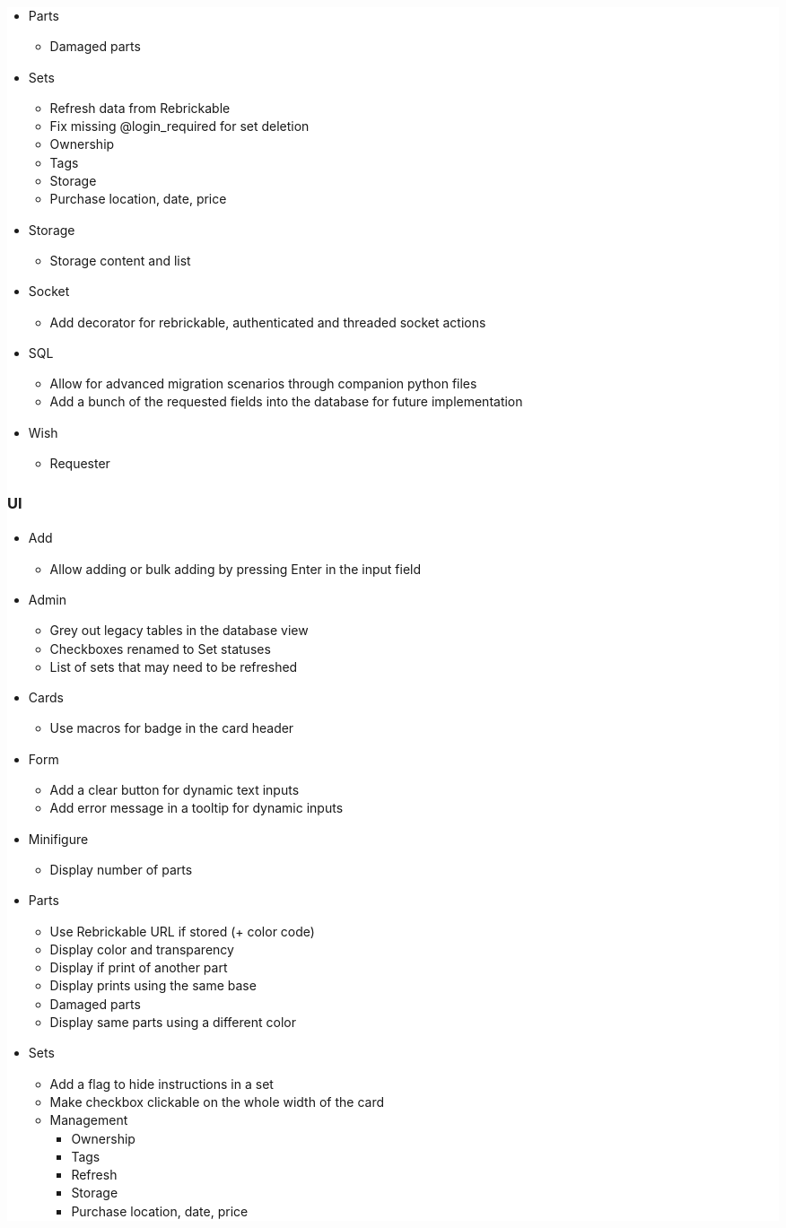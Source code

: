 - Parts
    - Damaged parts

- Sets
    - Refresh data from Rebrickable
    - Fix missing @login_required for set deletion
    - Ownership
    - Tags
    - Storage
    - Purchase location, date, price

- Storage
    - Storage content and list

- Socket
    - Add decorator for rebrickable, authenticated and threaded socket actions

- SQL
    - Allow for advanced migration scenarios through companion python files
    - Add a bunch of the requested fields into the database for future implementation

- Wish
    - Requester

### UI

- Add
    - Allow adding or bulk adding by pressing Enter in the input field

- Admin
    - Grey out legacy tables in the database view
    - Checkboxes renamed to Set statuses
    - List of sets that may need to be refreshed

- Cards
    - Use macros for badge in the card header

- Form
    - Add a clear button for dynamic text inputs
    - Add error message in a tooltip for dynamic inputs

- Minifigure
    - Display number of parts

- Parts
    - Use Rebrickable URL if stored (+ color code)
    - Display color and transparency
    - Display if print of another part
    - Display prints using the same base
    - Damaged parts
    - Display same parts using a different color

- Sets
    - Add a flag to hide instructions in a set
    - Make checkbox clickable on the whole width of the card
    - Management
        - Ownership
        - Tags
        - Refresh
        - Storage
        - Purchase location, date, price
